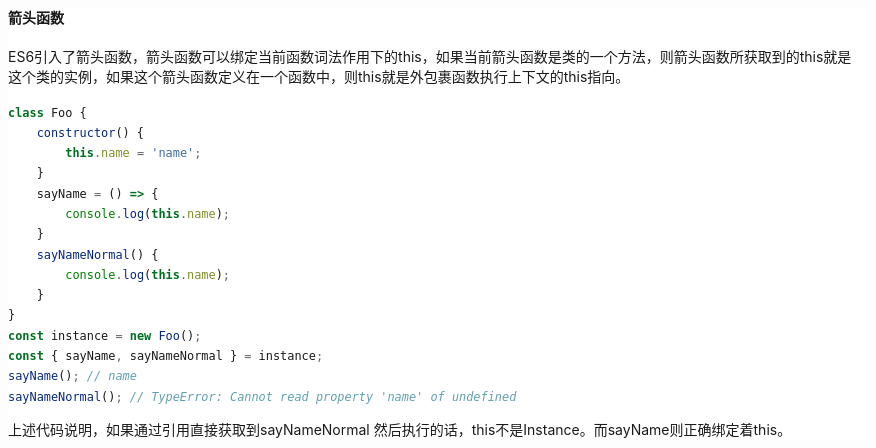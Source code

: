 #### 箭头函数

ES6引入了箭头函数，箭头函数可以绑定当前函数词法作用下的this，如果当前箭头函数是类的一个方法，则箭头函数所获取到的this就是
这个类的实例，如果这个箭头函数定义在一个函数中，则this就是外包裹函数执行上下文的this指向。
```javascript
class Foo {
    constructor() {
        this.name = 'name';
    }
    sayName = () => {
        console.log(this.name);
    }
    sayNameNormal() {
        console.log(this.name);
    }
}
const instance = new Foo();
const { sayName, sayNameNormal } = instance;
sayName(); // name
sayNameNormal(); // TypeError: Cannot read property 'name' of undefined
```
上述代码说明，如果通过引用直接获取到sayNameNormal 然后执行的话，this不是Instance。而sayName则正确绑定着this。
